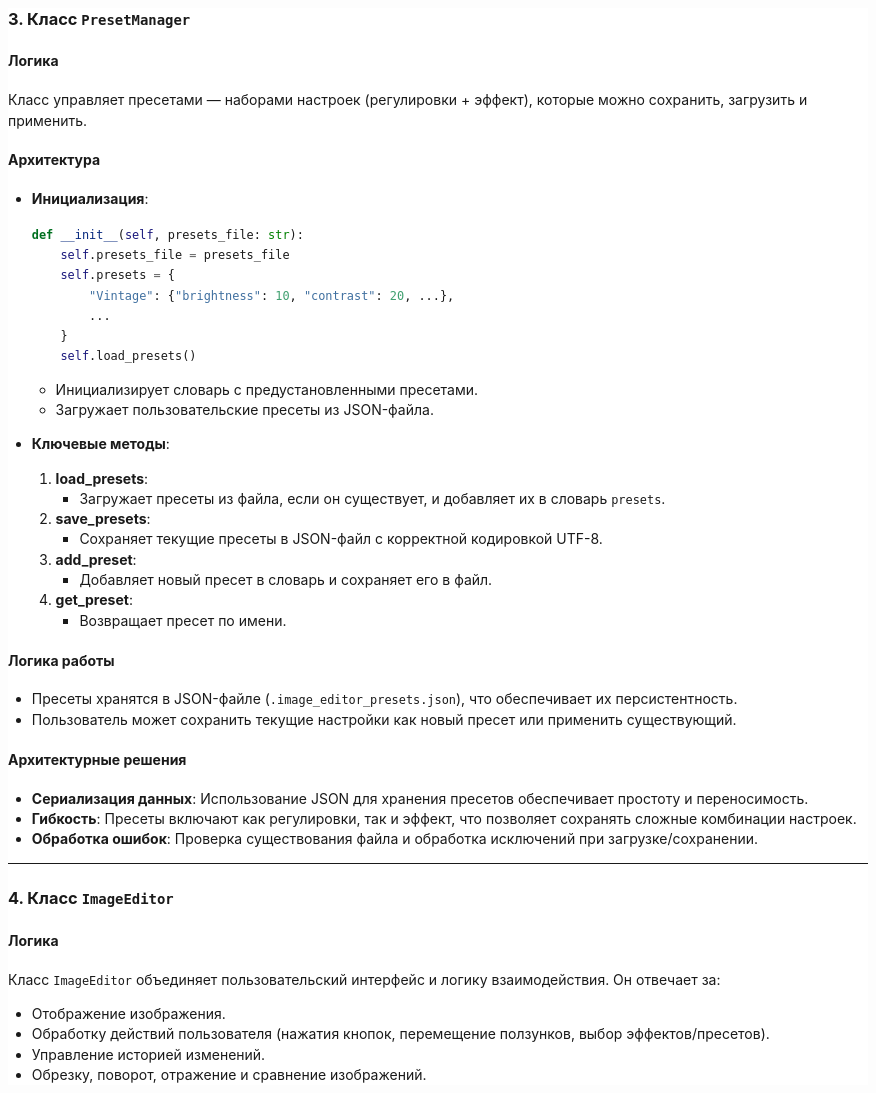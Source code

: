 
### 3. Класс `PresetManager`

#### Логика
Класс управляет пресетами — наборами настроек (регулировки + эффект), которые можно сохранить, загрузить и применить.

#### Архитектура
- **Инициализация**:
  ```python
  def __init__(self, presets_file: str):
      self.presets_file = presets_file
      self.presets = {
          "Vintage": {"brightness": 10, "contrast": 20, ...},
          ...
      }
      self.load_presets()
  ```
  - Инициализирует словарь с предустановленными пресетами.
  - Загружает пользовательские пресеты из JSON-файла.

- **Ключевые методы**:
  1. **load_presets**:
     - Загружает пресеты из файла, если он существует, и добавляет их в словарь `presets`.
  2. **save_presets**:
     - Сохраняет текущие пресеты в JSON-файл с корректной кодировкой UTF-8.
  3. **add_preset**:
     - Добавляет новый пресет в словарь и сохраняет его в файл.
  4. **get_preset**:
     - Возвращает пресет по имени.

#### Логика работы
- Пресеты хранятся в JSON-файле (`.image_editor_presets.json`), что обеспечивает их персистентность.
- Пользователь может сохранить текущие настройки как новый пресет или применить существующий.

#### Архитектурные решения
- **Сериализация данных**: Использование JSON для хранения пресетов обеспечивает простоту и переносимость.
- **Гибкость**: Пресеты включают как регулировки, так и эффект, что позволяет сохранять сложные комбинации настроек.
- **Обработка ошибок**: Проверка существования файла и обработка исключений при загрузке/сохранении.

---

### 4. Класс `ImageEditor`

#### Логика
Класс `ImageEditor` объединяет пользовательский интерфейс и логику взаимодействия. Он отвечает за:
- Отображение изображения.
- Обработку действий пользователя (нажатия кнопок, перемещение ползунков, выбор эффектов/пресетов).
- Управление историей изменений.
- Обрезку, поворот, отражение и сравнение изображений.
